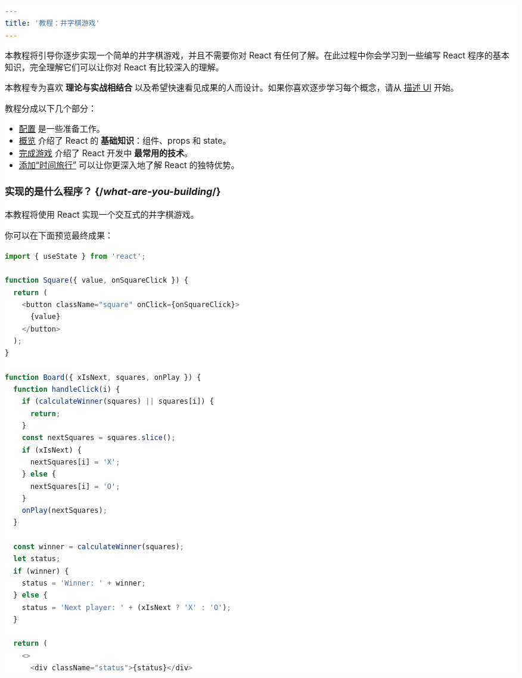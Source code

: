 ```yaml
---
title: '教程：井字棋游戏'
---
```


<Intro>

本教程将引导你逐步实现一个简单的井字棋游戏，并且不需要你对 React 有任何了解。在此过程中你会学习到一些编写 React 程序的基本知识，完全理解它们可以让你对 React 有比较深入的理解。

</Intro>

<Note>

本教程专为喜欢 **理论与实战相结合** 以及希望快速看见成果的人而设计。如果你喜欢逐步学习每个概念，请从 [描述 UI](/learn/describing-the-ui) 开始。

</Note>

教程分成以下几个部分：

- [配置](#setup-for-the-tutorial) 是一些准备工作。
- [概览](#overview) 介绍了 React 的 **基础知识**：组件、props 和 state。
- [完成游戏](#completing-the-game) 介绍了 React 开发中 **最常用的技术**。
- [添加“时间旅行”](#adding-time-travel) 可以让你更深入地了解 React 的独特优势。

### 实现的是什么程序？ {/*what-are-you-building*/}

本教程将使用 React 实现一个交互式的井字棋游戏。

你可以在下面预览最终成果：

<Sandpack>

```js src/App.js
import { useState } from 'react';

function Square({ value, onSquareClick }) {
  return (
    <button className="square" onClick={onSquareClick}>
      {value}
    </button>
  );
}

function Board({ xIsNext, squares, onPlay }) {
  function handleClick(i) {
    if (calculateWinner(squares) || squares[i]) {
      return;
    }
    const nextSquares = squares.slice();
    if (xIsNext) {
      nextSquares[i] = 'X';
    } else {
      nextSquares[i] = 'O';
    }
    onPlay(nextSquares);
  }

  const winner = calculateWinner(squares);
  let status;
  if (winner) {
    status = 'Winner: ' + winner;
  } else {
    status = 'Next player: ' + (xIsNext ? 'X' : 'O');
  }

  return (
    <>
      <div className="status">{status}</div>
```